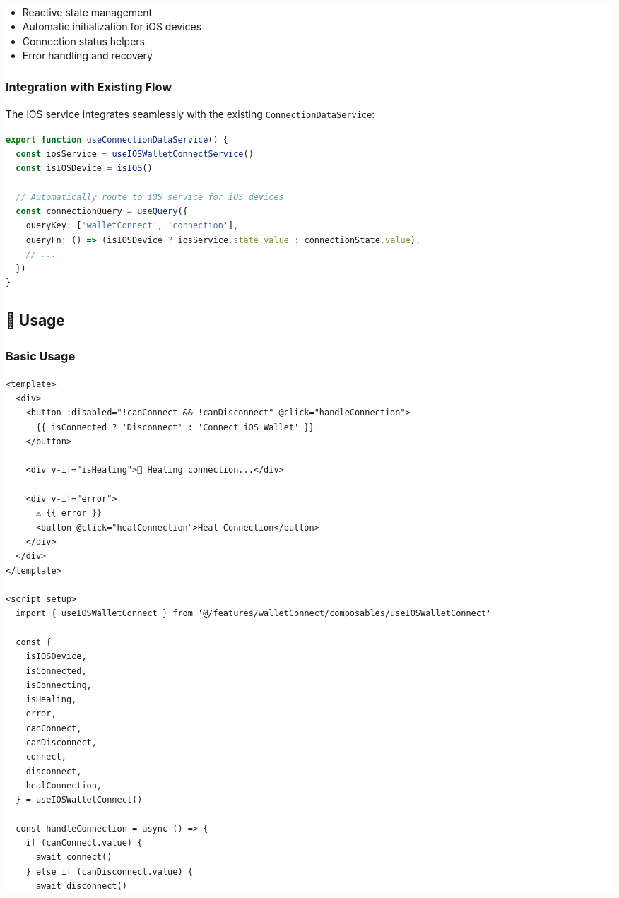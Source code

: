 - Reactive state management
- Automatic initialization for iOS devices
- Connection status helpers
- Error handling and recovery

### Integration with Existing Flow

The iOS service integrates seamlessly with the existing `ConnectionDataService`:

```typescript
export function useConnectionDataService() {
  const iosService = useIOSWalletConnectService()
  const isIOSDevice = isIOS()

  // Automatically route to iOS service for iOS devices
  const connectionQuery = useQuery({
    queryKey: ['walletConnect', 'connection'],
    queryFn: () => (isIOSDevice ? iosService.state.value : connectionState.value),
    // ...
  })
}
```

## 🚀 Usage

### Basic Usage

```vue
<template>
  <div>
    <button :disabled="!canConnect && !canDisconnect" @click="handleConnection">
      {{ isConnected ? 'Disconnect' : 'Connect iOS Wallet' }}
    </button>

    <div v-if="isHealing">🔄 Healing connection...</div>

    <div v-if="error">
      ⚠️ {{ error }}
      <button @click="healConnection">Heal Connection</button>
    </div>
  </div>
</template>

<script setup>
  import { useIOSWalletConnect } from '@/features/walletConnect/composables/useIOSWalletConnect'

  const {
    isIOSDevice,
    isConnected,
    isConnecting,
    isHealing,
    error,
    canConnect,
    canDisconnect,
    connect,
    disconnect,
    healConnection,
  } = useIOSWalletConnect()

  const handleConnection = async () => {
    if (canConnect.value) {
      await connect()
    } else if (canDisconnect.value) {
      await disconnect()
```